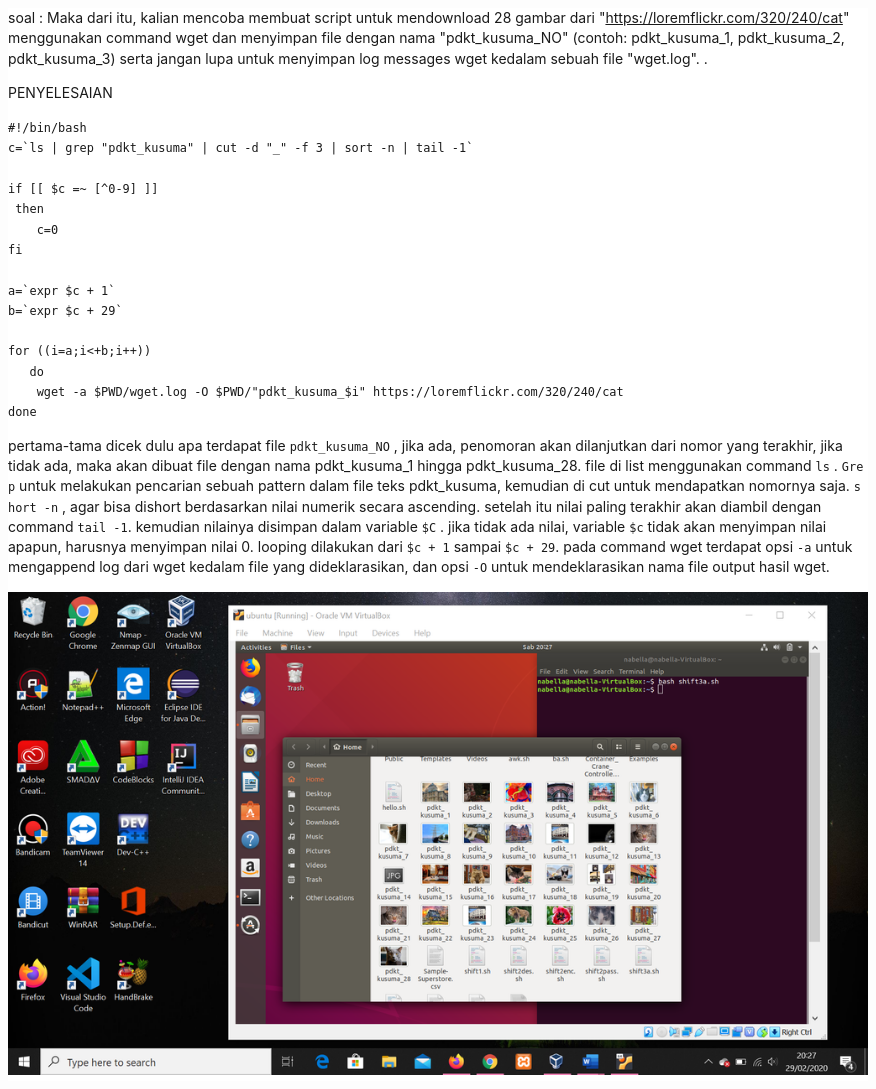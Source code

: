 soal : Maka dari itu, kalian mencoba membuat script untuk mendownload 28 gambar dari "https://loremflickr.com/320/240/cat" menggunakan command wget dan menyimpan file dengan nama "pdkt_kusuma_NO" (contoh: pdkt_kusuma_1, pdkt_kusuma_2, pdkt_kusuma_3) serta jangan lupa untuk menyimpan log messages wget kedalam sebuah file "wget.log". .


PENYELESAIAN



    #!/bin/bash
    c=`ls | grep "pdkt_kusuma" | cut -d "_" -f 3 | sort -n | tail -1`

    if [[ $c =~ [^0-9] ]]
     then
    	c=0
    fi

    a=`expr $c + 1`
    b=`expr $c + 29`

    for ((i=a;i<+b;i++))
       do
	    wget -a $PWD/wget.log -O $PWD/"pdkt_kusuma_$i" https://loremflickr.com/320/240/cat
    done


pertama-tama dicek dulu apa terdapat file `pdkt_kusuma_NO` , jika ada, penomoran akan dilanjutkan dari nomor yang terakhir, jika tidak ada, maka akan dibuat file dengan nama pdkt_kusuma_1 hingga pdkt_kusuma_28.  file di list menggunakan command `ls` . `Grep` untuk melakukan pencarian sebuah pattern dalam file teks pdkt_kusuma, kemudian di cut untuk mendapatkan nomornya saja. `short -n` , agar bisa dishort berdasarkan nilai numerik secara ascending. setelah itu nilai paling terakhir akan diambil dengan command `tail -1`. kemudian nilainya disimpan dalam variable `$C` . jika tidak ada nilai, variable `$c` tidak akan menyimpan nilai apapun, harusnya menyimpan nilai 0. looping dilakukan dari `$c + 1` sampai `$c + 29`. pada command wget terdapat opsi `-a` untuk mengappend log dari wget kedalam file yang dideklarasikan, dan opsi `-O` untuk mendeklarasikan nama file output hasil wget.

![OUTPUT](https://github.com/belladewusa/SoalShiftSISOP20_modul1_T07/blob/master/Screenshot%20(242).png)
